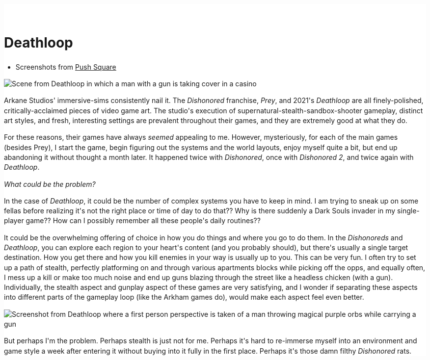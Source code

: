 <br />

# Deathloop

* Screenshots from [Push Square](https://www.pushsquare.com/games/ps5/deathloop/screenshots)

![Scene from Deathloop in which a man with a gun is taking cover in a casino](/images/20230226/deathloop-1.webp)

Arkane Studios' immersive-sims consistently nail it. The _Dishonored_ franchise, _Prey_,
and 2021's _Deathloop_ are all finely-polished, critically-acclaimed pieces of video game art. The studio's
execution of supernatural-stealth-sandbox-shooter gameplay, distinct art styles, and fresh, interesting settings are
prevalent throughout their games, and they are extremely good at what they do.

For these reasons, their games have always _seemed_ appealing to me. However, mysteriously, for each of the
main games (besides Prey), I start the game, begin figuring out the systems and the world layouts, enjoy myself quite a bit,
but end up abandoning it without thought a month later. It happened twice with _Dishonored_, once with _Dishonored 2_,
and twice again with _Deathloop_.

_What could be the problem?_

In the case of _Deathloop_, it could be the number of complex systems you have to keep in mind. I am trying to
sneak up on some fellas before realizing it's not the right place or time of day to do that?? Why is there
suddenly a Dark Souls invader in my single-player game?? How can I possibly remember all these people's
daily routines??

It could be the overwhelming offering of choice in how you do things and where you go to do them.
In the _Dishonoreds_ and _Deathloop_, you can explore each region to your heart's content (and you probably
should), but there's usually a single target destination. How you get there and how you kill enemies in
your way is usually up to you. This can be very fun. I often try to set up a path of stealth, perfectly
platforming on and through various apartments blocks while picking off the opps, and equally often,
I mess up a kill or make too much noise and end up guns blazing through the street like a headless chicken
(with a gun). Individually, the stealth aspect and gunplay aspect of these games are very satisfying,
and I wonder if separating these aspects into different parts of the gameplay loop (like the Arkham games do),
would make each aspect feel even better.

![Screenshot from Deathloop where a first person perspective is taken of a man throwing magical purple orbs while carrying a gun](/images/20230226/deathloop-2.webp)

But perhaps I'm the problem. Perhaps stealth is just not for me. Perhaps it's hard to re-immerse myself
into an environment and game style a week after entering it without buying into it fully in the first place.
Perhaps it's those damn filthy _Dishonored_ rats.
